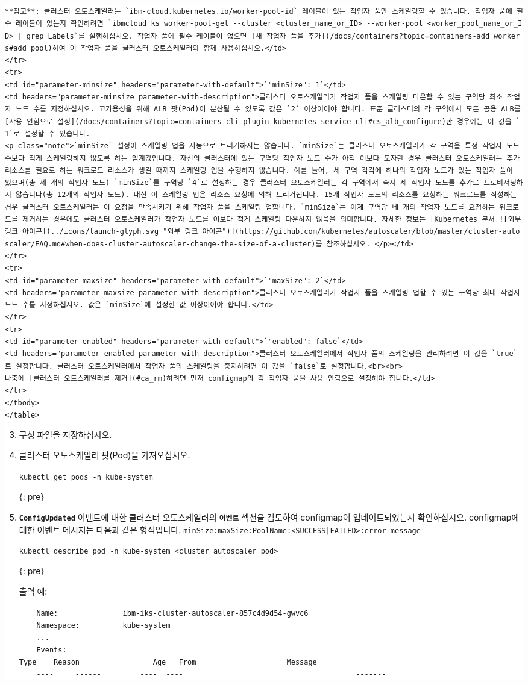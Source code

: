     **참고**: 클러스터 오토스케일러는 `ibm-cloud.kubernetes.io/worker-pool-id` 레이블이 있는 작업자 풀만 스케일링할 수 있습니다. 작업자 풀에 필수 레이블이 있는지 확인하려면 `ibmcloud ks worker-pool-get --cluster <cluster_name_or_ID> --worker-pool <worker_pool_name_or_ID> | grep Labels`를 실행하십시오. 작업자 풀에 필수 레이블이 없으면 [새 작업자 풀을 추가](/docs/containers?topic=containers-add_workers#add_pool)하여 이 작업자 풀을 클러스터 오토스케일러와 함께 사용하십시오.</td>
    </tr>
    <tr>
    <td id="parameter-minsize" headers="parameter-with-default">`"minSize": 1`</td>
    <td headers="parameter-minsize parameter-with-description">클러스터 오토스케일러가 작업자 풀을 스케일링 다운할 수 있는 구역당 최소 작업자 노드 수를 지정하십시오. 고가용성을 위해 ALB 팟(Pod)이 분산될 수 있도록 값은 `2` 이상이어야 합니다. 표준 클러스터의 각 구역에서 모든 공용 ALB를 [사용 안함으로 설정](/docs/containers?topic=containers-cli-plugin-kubernetes-service-cli#cs_alb_configure)한 경우에는 이 값을 `1`로 설정할 수 있습니다.
    <p class="note">`minSize` 설정이 스케일링 업을 자동으로 트리거하지는 않습니다. `minSize`는 클러스터 오토스케일러가 각 구역을 특정 작업자 노드 수보다 적게 스케일링하지 않도록 하는 임계값입니다. 자신의 클러스터에 있는 구역당 작업자 노드 수가 아직 이보다 모자란 경우 클러스터 오토스케일러는 추가 리소스를 필요로 하는 워크로드 리소스가 생길 때까지 스케일링 업을 수행하지 않습니다. 예를 들어, 세 구역 각각에 하나의 작업자 노드가 있는 작업자 풀이 있으며(총 세 개의 작업자 노드) `minSize`를 구역당 `4`로 설정하는 경우 클러스터 오토스케일러는 각 구역에서 즉시 세 작업자 노드를 추가로 프로비저닝하지 않습니다(총 12개의 작업자 노드). 대신 이 스케일링 업은 리소스 요청에 의해 트리거됩니다. 15개 작업자 노드의 리소스를 요청하는 워크로드를 작성하는 경우 클러스터 오토스케일러는 이 요청을 만족시키기 위해 작업자 풀을 스케일링 업합니다. `minSize`는 이제 구역당 네 개의 작업자 노드를 요청하는 워크로드를 제거하는 경우에도 클러스터 오토스케일러가 작업자 노드를 이보다 적게 스케일링 다운하지 않음을 의미합니다. 자세한 정보는 [Kubernetes 문서 ![외부 링크 아이콘](../icons/launch-glyph.svg "외부 링크 아이콘")](https://github.com/kubernetes/autoscaler/blob/master/cluster-autoscaler/FAQ.md#when-does-cluster-autoscaler-change-the-size-of-a-cluster)를 참조하십시오. </p></td>
    </tr>
    <tr>
    <td id="parameter-maxsize" headers="parameter-with-default">`"maxSize": 2`</td>
    <td headers="parameter-maxsize parameter-with-description">클러스터 오토스케일러가 작업자 풀을 스케일링 업할 수 있는 구역당 최대 작업자 노드 수를 지정하십시오. 값은 `minSize`에 설정한 값 이상이어야 합니다.</td>
    </tr>
    <tr>
    <td id="parameter-enabled" headers="parameter-with-default">`"enabled": false`</td>
    <td headers="parameter-enabled parameter-with-description">클러스터 오토스케일러에서 작업자 풀의 스케일링을 관리하려면 이 값을 `true`로 설정합니다. 클러스터 오토스케일러에서 작업자 풀의 스케일링을 중지하려면 이 값을 `false`로 설정합니다.<br><br>
    나중에 [클러스터 오토스케일러를 제거](#ca_rm)하려면 먼저 configmap의 각 작업자 풀을 사용 안함으로 설정해야 합니다.</td>
    </tr>
    </tbody>
    </table>
3.  구성 파일을 저장하십시오.
4.  클러스터 오토스케일러 팟(Pod)을 가져오십시오.
    ```
    kubectl get pods -n kube-system
    ```
    {: pre}
5.  **`ConfigUpdated`** 이벤트에 대한 클러스터 오토스케일러의 **`이벤트`** 섹션을 검토하여 configmap이 업데이트되었는지 확인하십시오. configmap에 대한 이벤트 메시지는 다음과 같은 형식입니다. `minSize:maxSize:PoolName:<SUCCESS|FAILED>:error message`

    ```
    kubectl describe pod -n kube-system <cluster_autoscaler_pod>
    ```
    {: pre}

    출력 예:
    ```
		Name:               ibm-iks-cluster-autoscaler-857c4d9d54-gwvc6
		Namespace:          kube-system
		...
		Events:
    Type    Reason                 Age   From                     Message
		----     ------         ----  ----                                        -------
